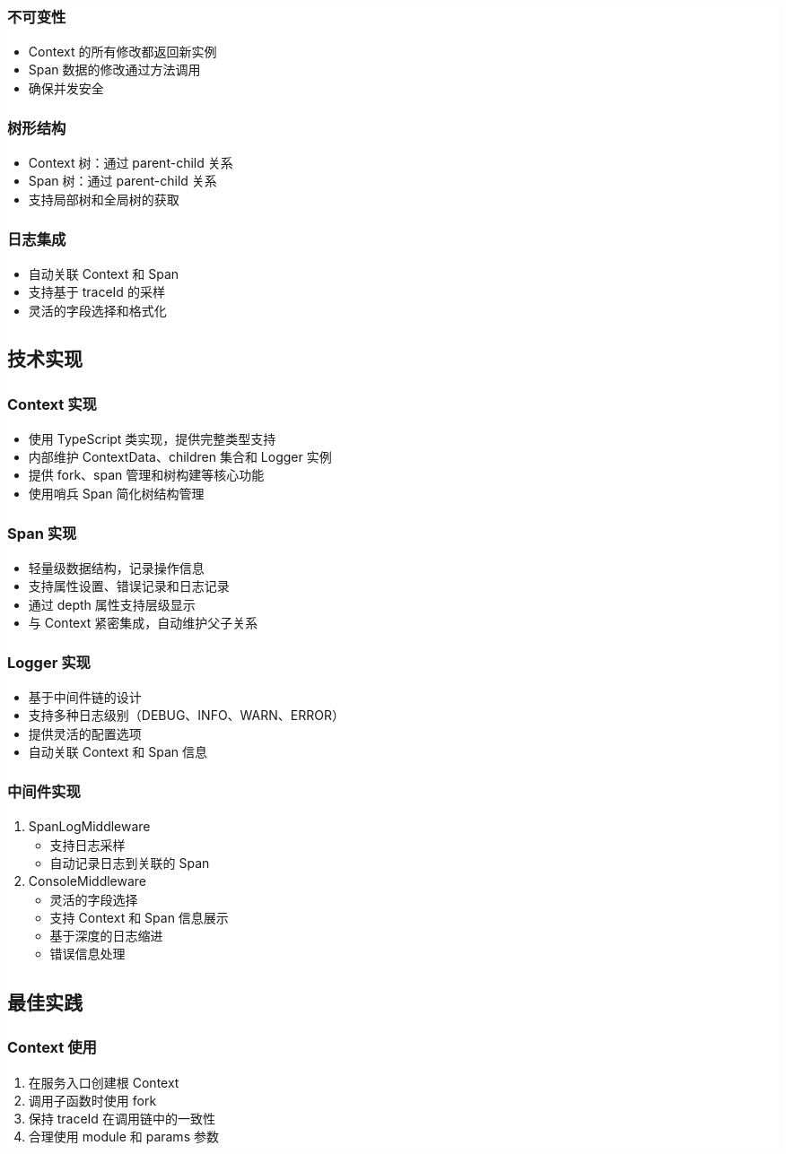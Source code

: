 ### 不可变性
- Context 的所有修改都返回新实例
- Span 数据的修改通过方法调用
- 确保并发安全

### 树形结构
- Context 树：通过 parent-child 关系
- Span 树：通过 parent-child 关系
- 支持局部树和全局树的获取

### 日志集成
- 自动关联 Context 和 Span
- 支持基于 traceId 的采样
- 灵活的字段选择和格式化

## 技术实现

### Context 实现
- 使用 TypeScript 类实现，提供完整类型支持
- 内部维护 ContextData、children 集合和 Logger 实例
- 提供 fork、span 管理和树构建等核心功能
- 使用哨兵 Span 简化树结构管理

### Span 实现
- 轻量级数据结构，记录操作信息
- 支持属性设置、错误记录和日志记录
- 通过 depth 属性支持层级显示
- 与 Context 紧密集成，自动维护父子关系

### Logger 实现
- 基于中间件链的设计
- 支持多种日志级别（DEBUG、INFO、WARN、ERROR）
- 提供灵活的配置选项
- 自动关联 Context 和 Span 信息

### 中间件实现
1. SpanLogMiddleware
   - 支持日志采样
   - 自动记录日志到关联的 Span
2. ConsoleMiddleware
   - 灵活的字段选择
   - 支持 Context 和 Span 信息展示
   - 基于深度的日志缩进
   - 错误信息处理

## 最佳实践

### Context 使用
1. 在服务入口创建根 Context
2. 调用子函数时使用 fork
3. 保持 traceId 在调用链中的一致性
4. 合理使用 module 和 params 参数
